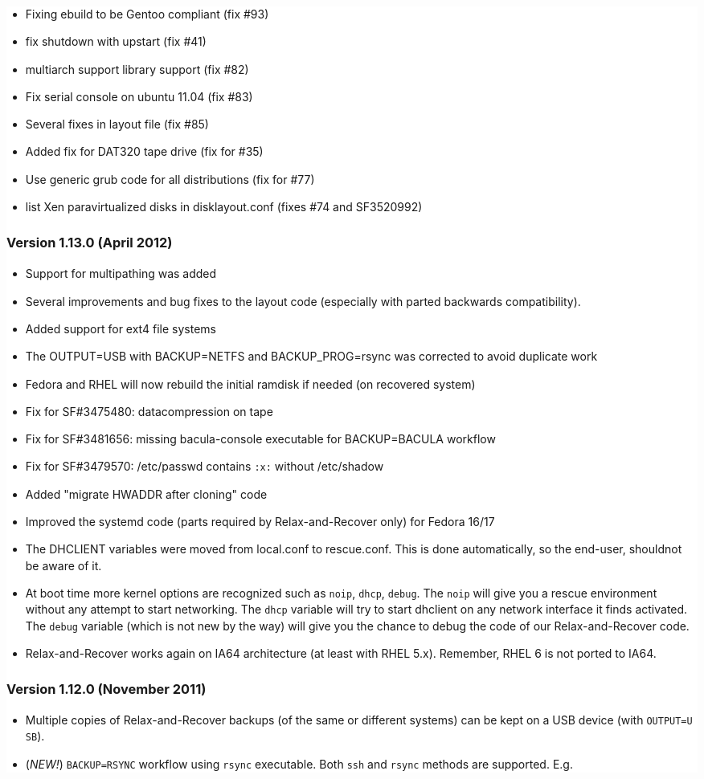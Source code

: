 * Fixing ebuild to be Gentoo compliant (fix #93)

* fix shutdown with upstart (fix #41)

* multiarch support library support (fix #82)

* Fix serial console on ubuntu 11.04 (fix #83)

* Several fixes in layout file (fix #85)

* Added fix for DAT320 tape drive (fix for #35)

* Use generic grub code for all distributions (fix for #77)

* list Xen paravirtualized disks in disklayout.conf (fixes #74 and SF3520992)

### Version 1.13.0 (April 2012)

* Support for multipathing was added

* Several improvements and bug fixes to the layout code (especially with parted backwards compatibility).

* Added support for ext4 file systems

* The OUTPUT=USB with BACKUP=NETFS and BACKUP_PROG=rsync was corrected to avoid duplicate work

* Fedora and RHEL will now rebuild the initial ramdisk if needed (on recovered system)

* Fix for SF#3475480: datacompression on tape

* Fix for SF#3481656: missing bacula-console executable for BACKUP=BACULA workflow

* Fix for SF#3479570: /etc/passwd contains `:x:` without /etc/shadow

* Added "migrate HWADDR after cloning" code

* Improved the systemd code (parts required by Relax-and-Recover only) for Fedora 16/17

* The DHCLIENT variables were moved from local.conf to rescue.conf. This is done automatically, so the end-user, shouldnot be aware of it.

* At boot time more kernel options are recognized such as `noip`, `dhcp`,
  `debug`. The `noip` will give you a rescue environment without any attempt to
  start networking. The `dhcp` variable will try to start dhclient on any
  network interface it finds activated. The `debug` variable (which is not new
  by the way) will give you the chance to debug the code of our
  Relax-and-Recover code.

* Relax-and-Recover works again on IA64 architecture (at least with RHEL 5.x). Remember, RHEL 6 is not ported to IA64.



### Version 1.12.0 (November 2011)

* Multiple copies of Relax-and-Recover backups (of the same or different
  systems) can be kept on a USB device (with `OUTPUT=USB`).

* (*NEW!*) `BACKUP=RSYNC` workflow using `rsync` executable. Both `ssh` and `rsync` methods are supported. E.g.
